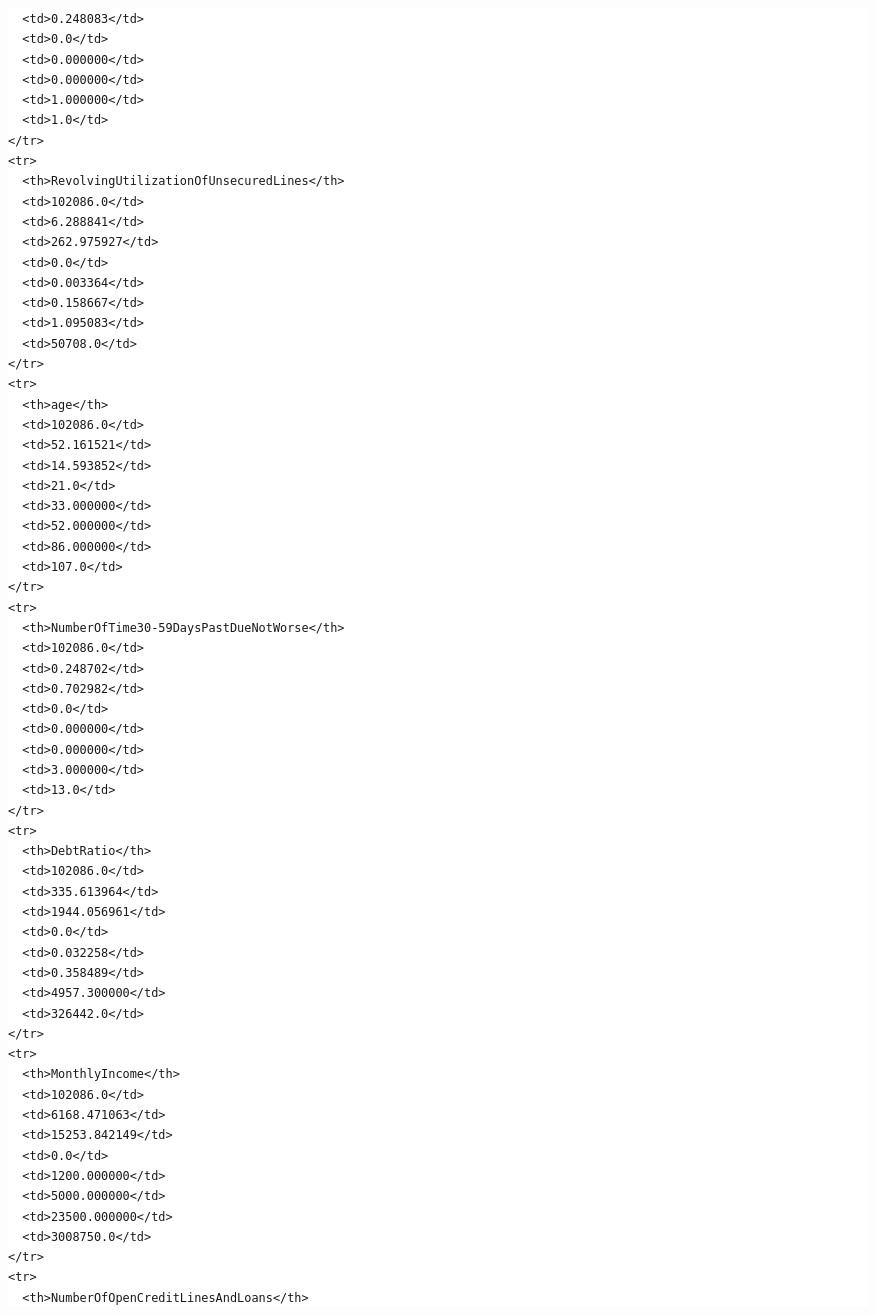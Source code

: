       <td>0.248083</td>
      <td>0.0</td>
      <td>0.000000</td>
      <td>0.000000</td>
      <td>1.000000</td>
      <td>1.0</td>
    </tr>
    <tr>
      <th>RevolvingUtilizationOfUnsecuredLines</th>
      <td>102086.0</td>
      <td>6.288841</td>
      <td>262.975927</td>
      <td>0.0</td>
      <td>0.003364</td>
      <td>0.158667</td>
      <td>1.095083</td>
      <td>50708.0</td>
    </tr>
    <tr>
      <th>age</th>
      <td>102086.0</td>
      <td>52.161521</td>
      <td>14.593852</td>
      <td>21.0</td>
      <td>33.000000</td>
      <td>52.000000</td>
      <td>86.000000</td>
      <td>107.0</td>
    </tr>
    <tr>
      <th>NumberOfTime30-59DaysPastDueNotWorse</th>
      <td>102086.0</td>
      <td>0.248702</td>
      <td>0.702982</td>
      <td>0.0</td>
      <td>0.000000</td>
      <td>0.000000</td>
      <td>3.000000</td>
      <td>13.0</td>
    </tr>
    <tr>
      <th>DebtRatio</th>
      <td>102086.0</td>
      <td>335.613964</td>
      <td>1944.056961</td>
      <td>0.0</td>
      <td>0.032258</td>
      <td>0.358489</td>
      <td>4957.300000</td>
      <td>326442.0</td>
    </tr>
    <tr>
      <th>MonthlyIncome</th>
      <td>102086.0</td>
      <td>6168.471063</td>
      <td>15253.842149</td>
      <td>0.0</td>
      <td>1200.000000</td>
      <td>5000.000000</td>
      <td>23500.000000</td>
      <td>3008750.0</td>
    </tr>
    <tr>
      <th>NumberOfOpenCreditLinesAndLoans</th>